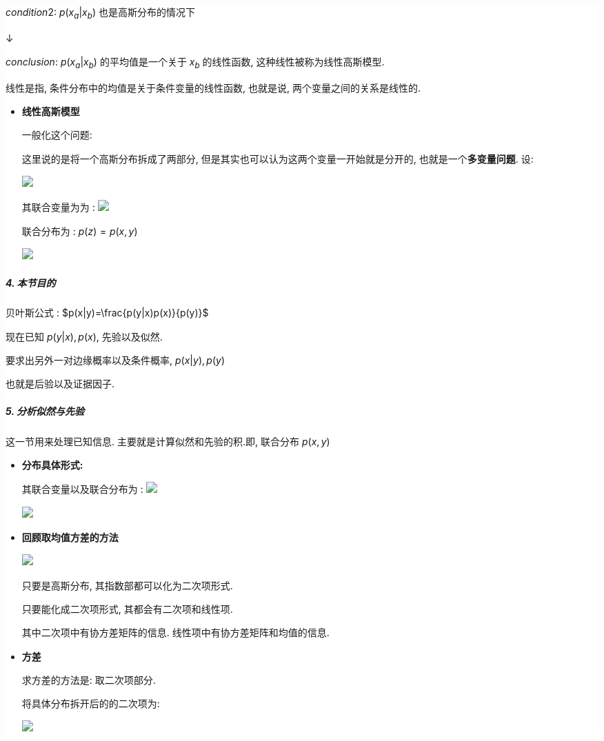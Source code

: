   $condition2:$ $p(x_a|x_b)$ 也是高斯分布的情况下

   $\downarrow$ 

  $conclusion:$  $p(x_a|x_b)$ 的平均值是一个关于 $x_b$ 的线性函数, 这种线性被称为线性高斯模型.

  线性是指,  条件分布中的均值是关于条件变量的线性函数, 也就是说, 两个变量之间的关系是线性的. 

- **线性高斯模型**

  一般化这个问题:

  这里说的是将一个高斯分布拆成了两部分, 但是其实也可以认为这两个变量一开始就是分开的, 也就是一个**多变量问题**.  设:

  ![](/home/dreamer/files/my-notebooks/books&courses/book:PRML/charpter2/pictures/75)

  其联合变量为为  : ![](/home/dreamer/files/my-notebooks/books&courses/book:PRML/charpter2/pictures/76)

  联合分布为 : $p(z)=p(x,y)$

   ![](/home/dreamer/files/my-notebooks/books&courses/book:PRML/charpter2/pictures/77)

##### 4. 本节目的

贝叶斯公式 : $p(x|y)=\frac{p(y|x)p(x)}{p(y)}$

现在已知 $p(y|x),p(x)$, 先验以及似然.

要求出另外一对边缘概率以及条件概率, $p(x|y), p(y)$

也就是后验以及证据因子.

##### 5. 分析似然与先验

这一节用来处理已知信息. 主要就是计算似然和先验的积.即, 联合分布 $p(x,y)$

- **分布具体形式:**

  其联合变量以及联合分布为  : ![](/home/dreamer/files/my-notebooks/books&courses/book:PRML/charpter2/pictures/76)

  ![](/home/dreamer/files/my-notebooks/books&courses/book:PRML/charpter2/pictures/77)


- **回顾取均值方差的方法**

  ![](./pictures/79)

  只要是高斯分布, 其指数部都可以化为二次项形式.

  只要能化成二次项形式, 其都会有二次项和线性项. 

  其中二次项中有协方差矩阵的信息. 线性项中有协方差矩阵和均值的信息.

- **方差**

  求方差的方法是: 取二次项部分. 

  将具体分布拆开后的的二次项为:

  ![](./pictures/80)
